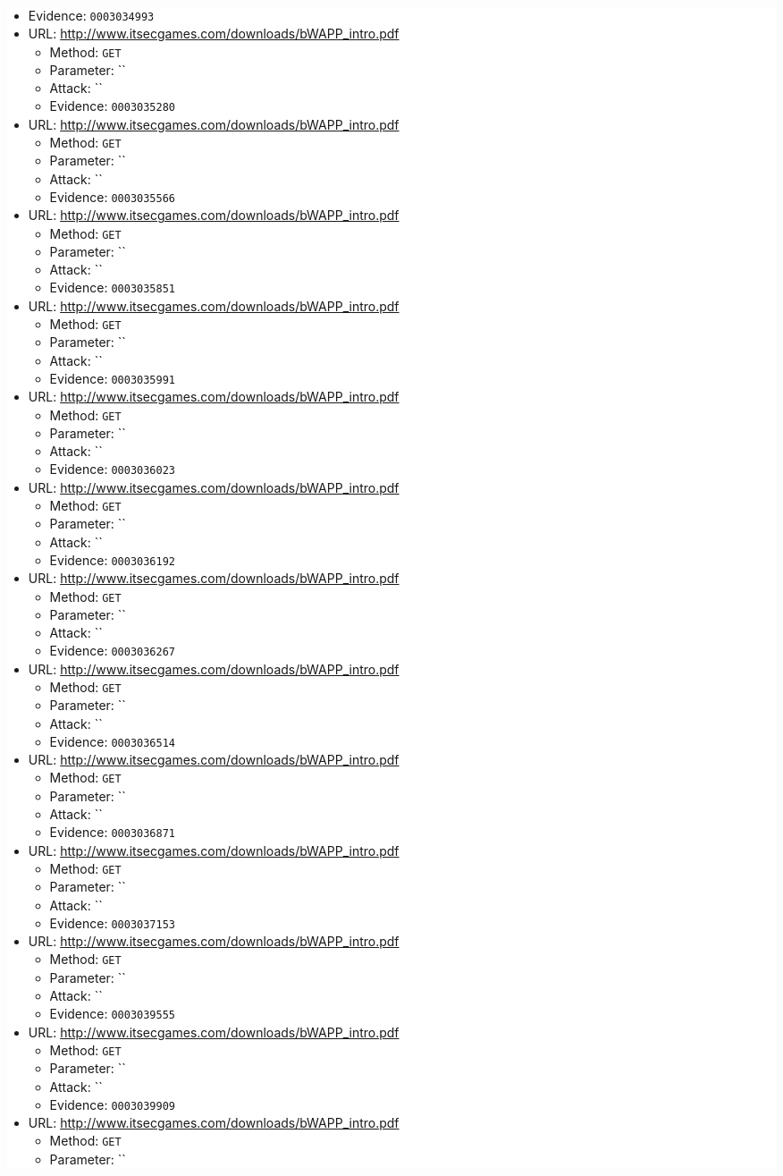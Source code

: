   * Evidence: `0003034993`
* URL: http://www.itsecgames.com/downloads/bWAPP_intro.pdf
  * Method: `GET`
  * Parameter: ``
  * Attack: ``
  * Evidence: `0003035280`
* URL: http://www.itsecgames.com/downloads/bWAPP_intro.pdf
  * Method: `GET`
  * Parameter: ``
  * Attack: ``
  * Evidence: `0003035566`
* URL: http://www.itsecgames.com/downloads/bWAPP_intro.pdf
  * Method: `GET`
  * Parameter: ``
  * Attack: ``
  * Evidence: `0003035851`
* URL: http://www.itsecgames.com/downloads/bWAPP_intro.pdf
  * Method: `GET`
  * Parameter: ``
  * Attack: ``
  * Evidence: `0003035991`
* URL: http://www.itsecgames.com/downloads/bWAPP_intro.pdf
  * Method: `GET`
  * Parameter: ``
  * Attack: ``
  * Evidence: `0003036023`
* URL: http://www.itsecgames.com/downloads/bWAPP_intro.pdf
  * Method: `GET`
  * Parameter: ``
  * Attack: ``
  * Evidence: `0003036192`
* URL: http://www.itsecgames.com/downloads/bWAPP_intro.pdf
  * Method: `GET`
  * Parameter: ``
  * Attack: ``
  * Evidence: `0003036267`
* URL: http://www.itsecgames.com/downloads/bWAPP_intro.pdf
  * Method: `GET`
  * Parameter: ``
  * Attack: ``
  * Evidence: `0003036514`
* URL: http://www.itsecgames.com/downloads/bWAPP_intro.pdf
  * Method: `GET`
  * Parameter: ``
  * Attack: ``
  * Evidence: `0003036871`
* URL: http://www.itsecgames.com/downloads/bWAPP_intro.pdf
  * Method: `GET`
  * Parameter: ``
  * Attack: ``
  * Evidence: `0003037153`
* URL: http://www.itsecgames.com/downloads/bWAPP_intro.pdf
  * Method: `GET`
  * Parameter: ``
  * Attack: ``
  * Evidence: `0003039555`
* URL: http://www.itsecgames.com/downloads/bWAPP_intro.pdf
  * Method: `GET`
  * Parameter: ``
  * Attack: ``
  * Evidence: `0003039909`
* URL: http://www.itsecgames.com/downloads/bWAPP_intro.pdf
  * Method: `GET`
  * Parameter: ``